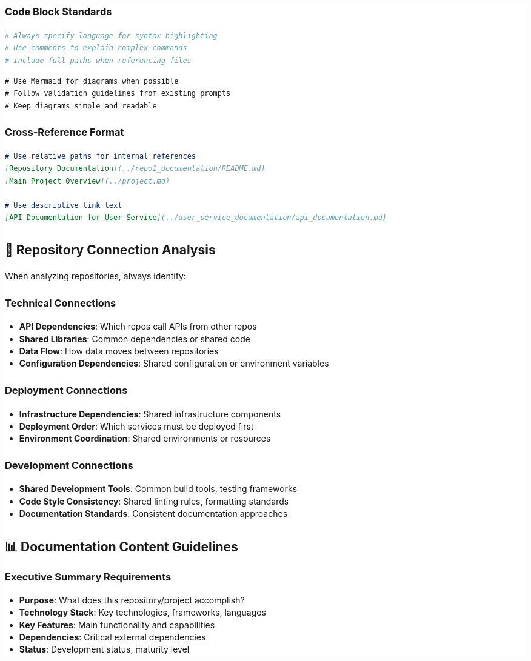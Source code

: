 ### Code Block Standards

```bash
# Always specify language for syntax highlighting
# Use comments to explain complex commands
# Include full paths when referencing files
```

```mermaid
# Use Mermaid for diagrams when possible
# Follow validation guidelines from existing prompts
# Keep diagrams simple and readable
```

### Cross-Reference Format

```markdown
# Use relative paths for internal references
[Repository Documentation](../repo1_documentation/README.md)
[Main Project Overview](../project.md)

# Use descriptive link text
[API Documentation for User Service](../user_service_documentation/api_documentation.md)
```

## 🔗 Repository Connection Analysis

When analyzing repositories, always identify:

### Technical Connections
- **API Dependencies**: Which repos call APIs from other repos
- **Shared Libraries**: Common dependencies or shared code
- **Data Flow**: How data moves between repositories
- **Configuration Dependencies**: Shared configuration or environment variables

### Deployment Connections
- **Infrastructure Dependencies**: Shared infrastructure components
- **Deployment Order**: Which services must be deployed first
- **Environment Coordination**: Shared environments or resources

### Development Connections
- **Shared Development Tools**: Common build tools, testing frameworks
- **Code Style Consistency**: Shared linting rules, formatting standards
- **Documentation Standards**: Consistent documentation approaches

## 📊 Documentation Content Guidelines

### Executive Summary Requirements
- **Purpose**: What does this repository/project accomplish?
- **Technology Stack**: Key technologies, frameworks, languages
- **Key Features**: Main functionality and capabilities
- **Dependencies**: Critical external dependencies
- **Status**: Development status, maturity level
